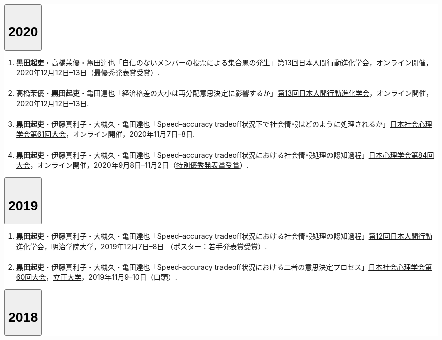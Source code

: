 

<div class="acordion" id="accordionTalks">
  <div class="card">
    <button class="btn btn-link" type="button" data-toggle="collapse" data-target="#collapse2020" aria-expanded="false" aria-controls="collapse2020">
    	<div class="card-header" id="heading2020">
      	<h1 class="mb-0">
        	2020
        </h1>
    	</div>
    </button>  
    <div id="collapse2020" class="collapse" aria-labelledby="heading2020" data-parent="#accordionTalks">
      <div class="card-body">
        <ol>
          <li><b>黒田起吏</b>・高橋茉優・亀田達也「自信のないメンバーの投票による集合愚の発生」<a href="https://sites.google.com/view/hbes-j2020fukuoka/" target="_blank">第13回日本人間行動進化学会</a>，オンライン開催，2020年12月12日–13日（<a href="https://www.hbesj.org/?page_id=128" target="_blank">最優秀発表賞受賞</a>）.</li>
          <br>
          <li>高橋茉優・<b>黒田起吏</b>・亀田達也「経済格差の大小は再分配意思決定に影響するか」<a href="https://sites.google.com/view/hbes-j2020fukuoka/" target="_blank">第13回日本人間行動進化学会</a>，オンライン開催，2020年12月12日–13日.</li>
          <br>
          <li><b>黒田起吏</b>・伊藤真利子・大槻久・亀田達也「Speed–accuracy tradeoff状況下で社会情報はどのように処理されるか」<a href="http://www.socialpsychology.jp/conf2020/" target="_blank">日本社会心理学会第61回大会</a>，オンライン開催，2020年11月7日–8日.</li>
          <br>
          <li><b>黒田起吏</b>・伊藤真利子・大槻久・亀田達也「Speed–accuracy tradeoff状況における社会情報処理の認知過程」<a href="http://jpa2020.com" target="_blank">日本心理学会第84回大会</a>，オンライン開催，2020年9月8日–11月2日（<a href="https://psych.or.jp/prize/conf/" target="_blank">特別優秀発表賞受賞</a>）.</li>
        </ol>
      </div>
    </div>
  </div>
  <div class="card">
    <button class="btn btn-link" type="button" data-toggle="collapse" data-target="#collapse2019" aria-expanded="false" aria-controls="collapse2019">
    	<div class="card-header" id="heading2019">
      	<h1 class="mb-0">
        	2019
        </h1>
    	</div>
    </button>
    <div id="collapse2019" class="collapse" aria-labelledby="heading2019" data-parent="#accordionTalks">
      <div class="card-body">
        <ol>
          <li><b>黒田起吏</b>・伊藤真利子・大槻久・亀田達也「Speed–accuracy tradeoff状況における社会情報処理の認知過程」<a href="https://inukailab.com/hbesj/" target="_blank">第12回日本人間行動進化学会</a>，<a href="https://www.meijigakuin.ac.jp" target="_blank">明治学院大学</a>，2019年12月7日–8日
（ポスター：<a href="https://www.hbesj.org/?page_id=128" target="_blank">若手発表賞受賞</a>）.</li>
          <br>
          <li><b>黒田起吏</b>・伊藤真利子・大槻久・亀田達也「Speed-accuracy tradeoff状況における二者の意思決定プロセス」<a href="http://www.socialpsychology.jp/conf2019/" target="_blank">日本社会心理学会第60回大会</a>，<a href="http://www.ris.ac.jp" target="_blank">立正大学</a>，2019年11月9–10日（口頭）.</li>
        </ol>
      </div>
    </div>
  </div>
  <div class="card">
    <button class="btn btn-link" type="button" data-toggle="collapse" data-target="#collapse2018" aria-expanded="false" aria-controls="collapse2018">
    	<div class="card-header" id="heading2018">
      	<h1 class="mb-0">
        	2018